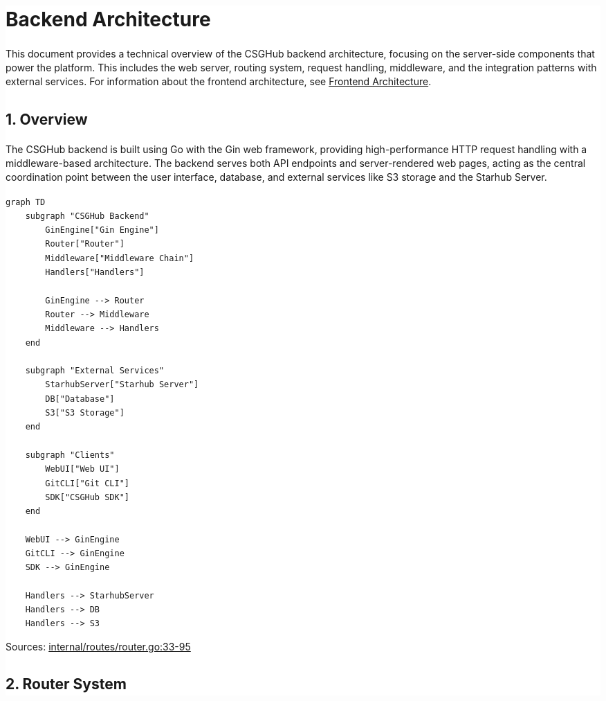 # Backend Architecture

This document provides a technical overview of the CSGHub backend architecture, focusing on the server-side components that power the platform. This includes the web server, routing system, request handling, middleware, and the integration patterns with external services. For information about the frontend architecture, see [Frontend Architecture](#5).

## 1. Overview

The CSGHub backend is built using Go with the Gin web framework, providing high-performance HTTP request handling with a middleware-based architecture. The backend serves both API endpoints and server-rendered web pages, acting as the central coordination point between the user interface, database, and external services like S3 storage and the Starhub Server.

```mermaid
graph TD
    subgraph "CSGHub Backend"
        GinEngine["Gin Engine"]
        Router["Router"]
        Middleware["Middleware Chain"]
        Handlers["Handlers"]
        
        GinEngine --> Router
        Router --> Middleware
        Middleware --> Handlers
    end

    subgraph "External Services"
        StarhubServer["Starhub Server"]
        DB["Database"]
        S3["S3 Storage"]
    end

    subgraph "Clients"
        WebUI["Web UI"]
        GitCLI["Git CLI"]
        SDK["CSGHub SDK"]
    end

    WebUI --> GinEngine
    GitCLI --> GinEngine
    SDK --> GinEngine
    
    Handlers --> StarhubServer
    Handlers --> DB
    Handlers --> S3
```

Sources: [internal/routes/router.go:33-95]()

## 2. Router System
